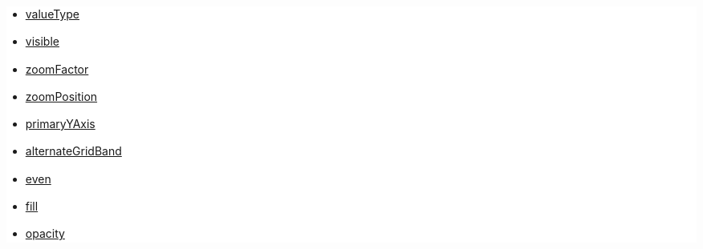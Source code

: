 
	
		

	
	
* 
	<a href="ejChart.html#primaryXAxis->valueType">valueType</a>

		

	
	
* 
	<a href="ejChart.html#primaryXAxis->visible">visible</a>

		

	
	
* 
	<a href="ejChart.html#primaryXAxis->zoomFactor">zoomFactor</a>

		

	
	
* 
	<a href="ejChart.html#primaryXAxis->zoomPosition">zoomPosition</a>

		

	

		

	
		

	
	
* 
	<a href="ejChart.html#primaryYAxis">primaryYAxis</a>

		

		


	
* 
	<a href="ejChart.html#primaryYAxis->alternateGridBand">alternateGridBand</a>

		

		


	
* 
	<a href="ejChart.html#primaryYAxis->alternateGridBand->even">even</a>

		

		


	
* 
	<a href="ejChart.html#primaryYAxis->alternateGridBand->even->fill">fill</a>

		

	
	
* 
	<a href="ejChart.html#primaryYAxis->alternateGridBand->even->opacity">opacity</a>
